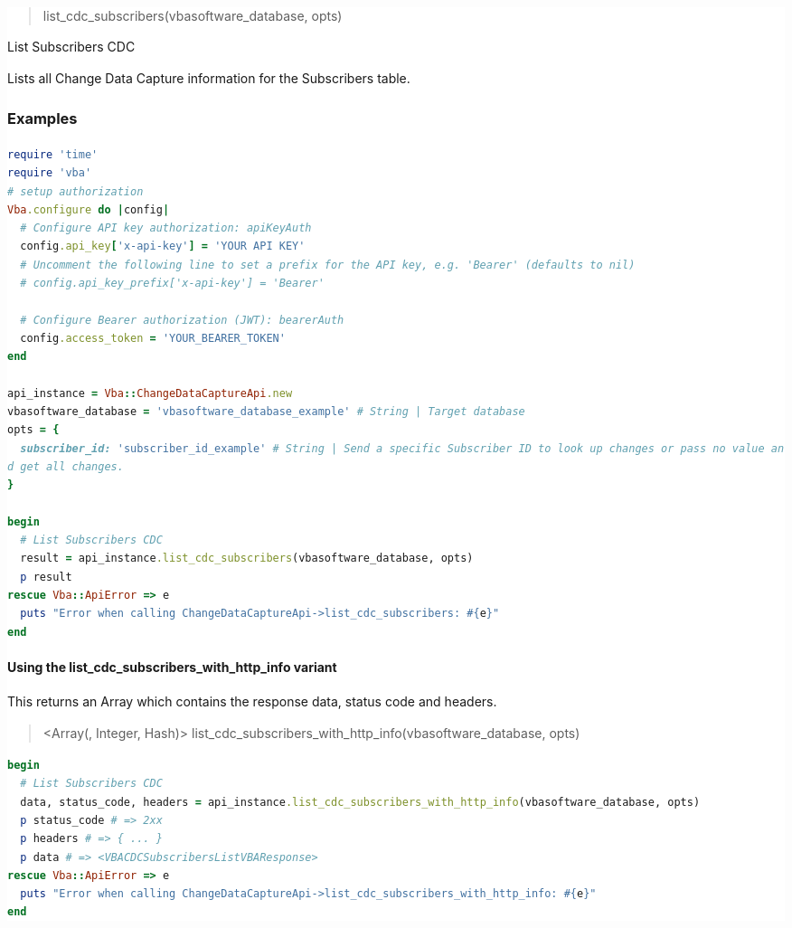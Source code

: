 > <VBACDCSubscribersListVBAResponse> list_cdc_subscribers(vbasoftware_database, opts)

List Subscribers CDC

Lists all Change Data Capture information for the Subscribers table.

### Examples

```ruby
require 'time'
require 'vba'
# setup authorization
Vba.configure do |config|
  # Configure API key authorization: apiKeyAuth
  config.api_key['x-api-key'] = 'YOUR API KEY'
  # Uncomment the following line to set a prefix for the API key, e.g. 'Bearer' (defaults to nil)
  # config.api_key_prefix['x-api-key'] = 'Bearer'

  # Configure Bearer authorization (JWT): bearerAuth
  config.access_token = 'YOUR_BEARER_TOKEN'
end

api_instance = Vba::ChangeDataCaptureApi.new
vbasoftware_database = 'vbasoftware_database_example' # String | Target database
opts = {
  subscriber_id: 'subscriber_id_example' # String | Send a specific Subscriber ID to look up changes or pass no value and get all changes.
}

begin
  # List Subscribers CDC
  result = api_instance.list_cdc_subscribers(vbasoftware_database, opts)
  p result
rescue Vba::ApiError => e
  puts "Error when calling ChangeDataCaptureApi->list_cdc_subscribers: #{e}"
end
```

#### Using the list_cdc_subscribers_with_http_info variant

This returns an Array which contains the response data, status code and headers.

> <Array(<VBACDCSubscribersListVBAResponse>, Integer, Hash)> list_cdc_subscribers_with_http_info(vbasoftware_database, opts)

```ruby
begin
  # List Subscribers CDC
  data, status_code, headers = api_instance.list_cdc_subscribers_with_http_info(vbasoftware_database, opts)
  p status_code # => 2xx
  p headers # => { ... }
  p data # => <VBACDCSubscribersListVBAResponse>
rescue Vba::ApiError => e
  puts "Error when calling ChangeDataCaptureApi->list_cdc_subscribers_with_http_info: #{e}"
end
```
